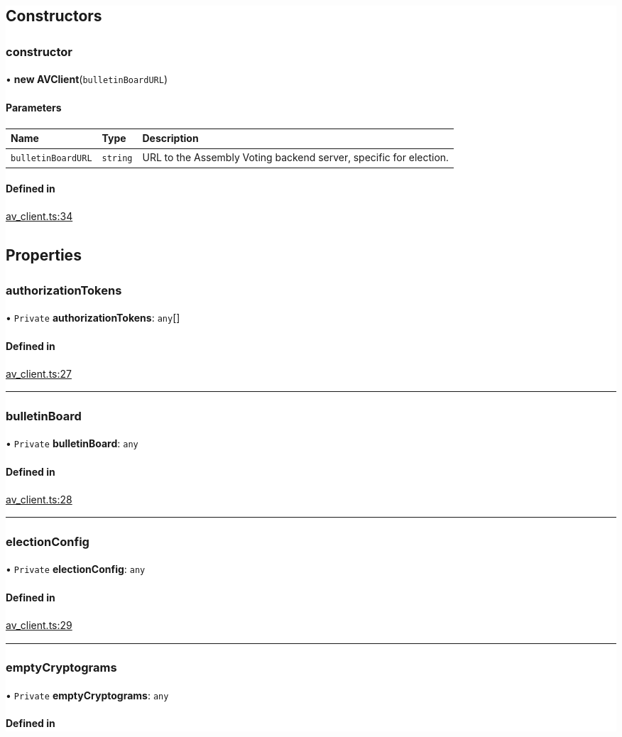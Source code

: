 ## Constructors

### constructor

• **new AVClient**(`bulletinBoardURL`)

#### Parameters

| Name | Type | Description |
| :------ | :------ | :------ |
| `bulletinBoardURL` | `string` | URL to the Assembly Voting backend server, specific for election. |

#### Defined in

[av_client.ts:34](https://github.com/aion-dk/js-client/blob/fbe5c8f/lib/av_client.ts#L34)

## Properties

### authorizationTokens

• `Private` **authorizationTokens**: `any`[]

#### Defined in

[av_client.ts:27](https://github.com/aion-dk/js-client/blob/fbe5c8f/lib/av_client.ts#L27)

___

### bulletinBoard

• `Private` **bulletinBoard**: `any`

#### Defined in

[av_client.ts:28](https://github.com/aion-dk/js-client/blob/fbe5c8f/lib/av_client.ts#L28)

___

### electionConfig

• `Private` **electionConfig**: `any`

#### Defined in

[av_client.ts:29](https://github.com/aion-dk/js-client/blob/fbe5c8f/lib/av_client.ts#L29)

___

### emptyCryptograms

• `Private` **emptyCryptograms**: `any`

#### Defined in
